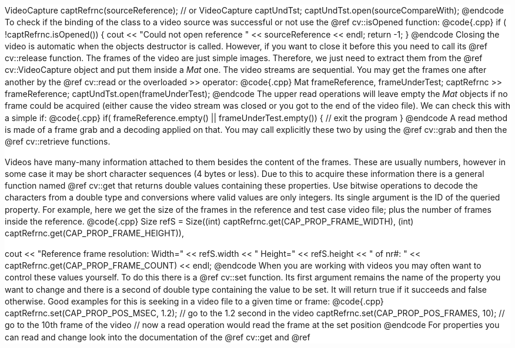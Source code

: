VideoCapture captRefrnc(sourceReference);
// or
VideoCapture captUndTst;
captUndTst.open(sourceCompareWith);
@endcode
To check if the binding of the class to a video source was successful or not use the @ref
cv::isOpened function:
@code{.cpp}
if ( !captRefrnc.isOpened())
  {
  cout  << "Could not open reference " << sourceReference << endl;
  return -1;
  }
@endcode
Closing the video is automatic when the objects destructor is called. However, if you want to close
it before this you need to call its @ref cv::release function. The frames of the video are just
simple images. Therefore, we just need to extract them from the @ref cv::VideoCapture object and put
them inside a *Mat* one. The video streams are sequential. You may get the frames one after another
by the @ref cv::read or the overloaded \>\> operator:
@code{.cpp}
Mat frameReference, frameUnderTest;
captRefrnc >> frameReference;
captUndTst.open(frameUnderTest);
@endcode
The upper read operations will leave empty the *Mat* objects if no frame could be acquired (either
cause the video stream was closed or you got to the end of the video file). We can check this with a
simple if:
@code{.cpp}
if( frameReference.empty()  || frameUnderTest.empty())
{
 // exit the program
}
@endcode
A read method is made of a frame grab and a decoding applied on that. You may call explicitly these
two by using the @ref cv::grab and then the @ref cv::retrieve functions.

Videos have many-many information attached to them besides the content of the frames. These are
usually numbers, however in some case it may be short character sequences (4 bytes or less). Due to
this to acquire these information there is a general function named @ref cv::get that returns double
values containing these properties. Use bitwise operations to decode the characters from a double
type and conversions where valid values are only integers. Its single argument is the ID of the
queried property. For example, here we get the size of the frames in the reference and test case
video file; plus the number of frames inside the reference.
@code{.cpp}
Size refS = Size((int) captRefrnc.get(CAP_PROP_FRAME_WIDTH),
                 (int) captRefrnc.get(CAP_PROP_FRAME_HEIGHT)),

cout << "Reference frame resolution: Width=" << refS.width << "  Height=" << refS.height
     << " of nr#: " << captRefrnc.get(CAP_PROP_FRAME_COUNT) << endl;
@endcode
When you are working with videos you may often want to control these values yourself. To do this
there is a @ref cv::set function. Its first argument remains the name of the property you want to
change and there is a second of double type containing the value to be set. It will return true if
it succeeds and false otherwise. Good examples for this is seeking in a video file to a given time
or frame:
@code{.cpp}
captRefrnc.set(CAP_PROP_POS_MSEC, 1.2);  // go to the 1.2 second in the video
captRefrnc.set(CAP_PROP_POS_FRAMES, 10); // go to the 10th frame of the video
// now a read operation would read the frame at the set position
@endcode
For properties you can read and change look into the documentation of the @ref cv::get and @ref